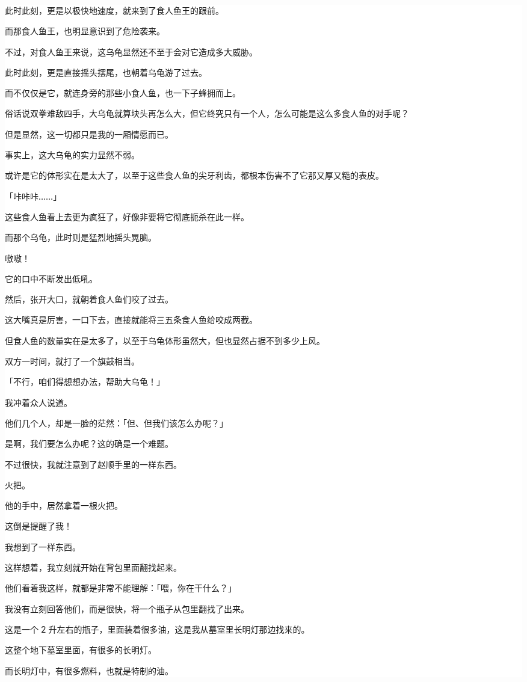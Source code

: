 此时此刻，更是以极快地速度，就来到了食人鱼王的跟前。

而那食人鱼王，也明显意识到了危险袭来。

不过，对食人鱼王来说，这乌龟显然还不至于会对它造成多大威胁。

此时此刻，更是直接摇头摆尾，也朝着乌龟游了过去。

而不仅仅是它，就连身旁的那些小食人鱼，也一下子蜂拥而上。

俗话说双拳难敌四手，大乌龟就算块头再怎么大，但它终究只有一个人，怎么可能是这么多食人鱼的对手呢？

但是显然，这一切都只是我的一厢情愿而已。

事实上，这大乌龟的实力显然不弱。

或许是它的体形实在是太大了，以至于这些食人鱼的尖牙利齿，都根本伤害不了它那又厚又糙的表皮。

「咔咔咔……」

这些食人鱼看上去更为疯狂了，好像非要将它彻底扼杀在此一样。

而那个乌龟，此时则是猛烈地摇头晃脑。

嗷嗷！

它的口中不断发出低吼。

然后，张开大口，就朝着食人鱼们咬了过去。

这大嘴真是厉害，一口下去，直接就能将三五条食人鱼给咬成两截。

但食人鱼的数量实在是太多了，以至于乌龟体形虽然大，但也显然占据不到多少上风。

双方一时间，就打了一个旗鼓相当。

「不行，咱们得想想办法，帮助大乌龟！」

我冲着众人说道。

他们几个人，却是一脸的茫然：「但、但我们该怎么办呢？」

是啊，我们要怎么办呢？这的确是一个难题。

不过很快，我就注意到了赵顺手里的一样东西。

火把。

他的手中，居然拿着一根火把。

这倒是提醒了我！

我想到了一样东西。

这样想着，我立刻就开始在背包里面翻找起来。

他们看着我这样，就都是非常不能理解：「喂，你在干什么？」

我没有立刻回答他们，而是很快，将一个瓶子从包里翻找了出来。

这是一个 2 升左右的瓶子，里面装着很多油，这是我从墓室里长明灯那边找来的。

这整个地下墓室里面，有很多的长明灯。

而长明灯中，有很多燃料，也就是特制的油。
